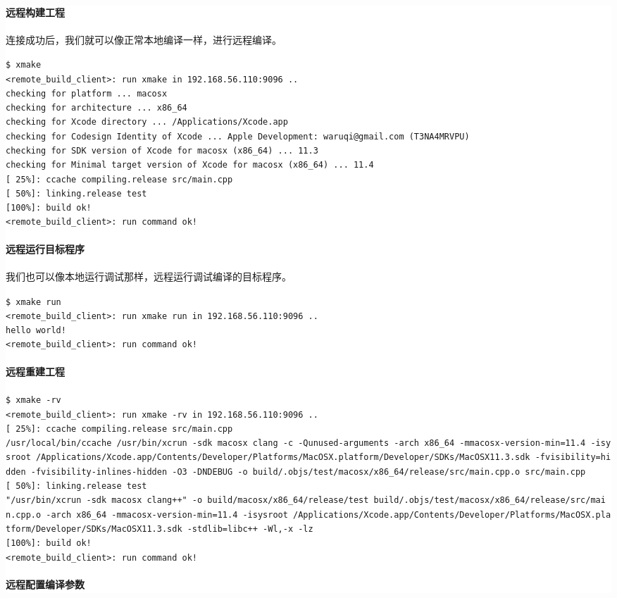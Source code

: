 #### 远程构建工程

连接成功后，我们就可以像正常本地编译一样，进行远程编译。

```console
$ xmake
<remote_build_client>: run xmake in 192.168.56.110:9096 ..
checking for platform ... macosx
checking for architecture ... x86_64
checking for Xcode directory ... /Applications/Xcode.app
checking for Codesign Identity of Xcode ... Apple Development: waruqi@gmail.com (T3NA4MRVPU)
checking for SDK version of Xcode for macosx (x86_64) ... 11.3
checking for Minimal target version of Xcode for macosx (x86_64) ... 11.4
[ 25%]: ccache compiling.release src/main.cpp
[ 50%]: linking.release test
[100%]: build ok!
<remote_build_client>: run command ok!
```








#### 远程运行目标程序

我们也可以像本地运行调试那样，远程运行调试编译的目标程序。

```console
$ xmake run
<remote_build_client>: run xmake run in 192.168.56.110:9096 ..
hello world!
<remote_build_client>: run command ok!
```

#### 远程重建工程

```console
$ xmake -rv
<remote_build_client>: run xmake -rv in 192.168.56.110:9096 ..
[ 25%]: ccache compiling.release src/main.cpp
/usr/local/bin/ccache /usr/bin/xcrun -sdk macosx clang -c -Qunused-arguments -arch x86_64 -mmacosx-version-min=11.4 -isysroot /Applications/Xcode.app/Contents/Developer/Platforms/MacOSX.platform/Developer/SDKs/MacOSX11.3.sdk -fvisibility=hidden -fvisibility-inlines-hidden -O3 -DNDEBUG -o build/.objs/test/macosx/x86_64/release/src/main.cpp.o src/main.cpp
[ 50%]: linking.release test
"/usr/bin/xcrun -sdk macosx clang++" -o build/macosx/x86_64/release/test build/.objs/test/macosx/x86_64/release/src/main.cpp.o -arch x86_64 -mmacosx-version-min=11.4 -isysroot /Applications/Xcode.app/Contents/Developer/Platforms/MacOSX.platform/Developer/SDKs/MacOSX11.3.sdk -stdlib=libc++ -Wl,-x -lz
[100%]: build ok!
<remote_build_client>: run command ok!
```

#### 远程配置编译参数
